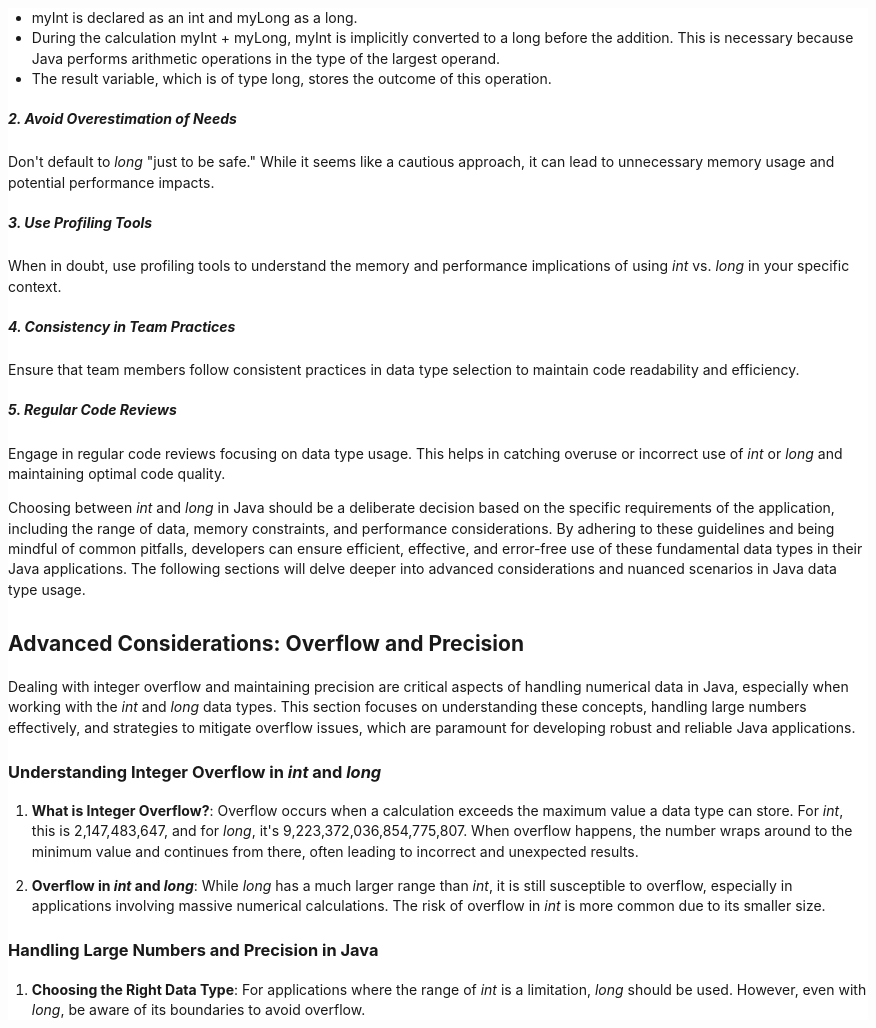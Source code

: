 - myInt is declared as an int and myLong as a long.
- During the calculation myInt + myLong, myInt is implicitly converted to a long before the addition. This is necessary because Java performs arithmetic operations in the type of the largest operand.
- The result variable, which is of type long, stores the outcome of this operation.

##### 2. Avoid Overestimation of Needs

Don't default to _long_ "just to be safe." While it seems like a cautious approach, it can lead to unnecessary memory usage and potential performance impacts.

##### 3. Use Profiling Tools

When in doubt, use profiling tools to understand the memory and performance implications of using _int_ vs. _long_ in your specific context.

##### 4. Consistency in Team Practices

Ensure that team members follow consistent practices in data type selection to maintain code readability and efficiency.

##### 5. Regular Code Reviews

Engage in regular code reviews focusing on data type usage. This helps in catching overuse or incorrect use of _int_ or _long_ and maintaining optimal code quality.

Choosing between _int_ and _long_ in Java should be a deliberate decision based on the specific requirements of the application, including the range of data, memory constraints, and performance considerations. By adhering to these guidelines and being mindful of common pitfalls, developers can ensure efficient, effective, and error-free use of these fundamental data types in their Java applications. The following sections will delve deeper into advanced considerations and nuanced scenarios in Java data type usage.

## Advanced Considerations: Overflow and Precision

Dealing with integer overflow and maintaining precision are critical aspects of handling numerical data in Java, especially when working with the _int_ and _long_ data types. This section focuses on understanding these concepts, handling large numbers effectively, and strategies to mitigate overflow issues, which are paramount for developing robust and reliable Java applications.

### Understanding Integer Overflow in _int_ and _long_

1. **What is Integer Overflow?**: Overflow occurs when a calculation exceeds the maximum value a data type can store. For _int_, this is 2,147,483,647, and for _long_, it's 9,223,372,036,854,775,807. When overflow happens, the number wraps around to the minimum value and continues from there, often leading to incorrect and unexpected results.

2. **Overflow in _int_ and _long_**: While _long_ has a much larger range than _int_, it is still susceptible to overflow, especially in applications involving massive numerical calculations. The risk of overflow in _int_ is more common due to its smaller size.

### Handling Large Numbers and Precision in Java

1. **Choosing the Right Data Type**: For applications where the range of _int_ is a limitation, _long_ should be used. However, even with _long_, be aware of its boundaries to avoid overflow.
